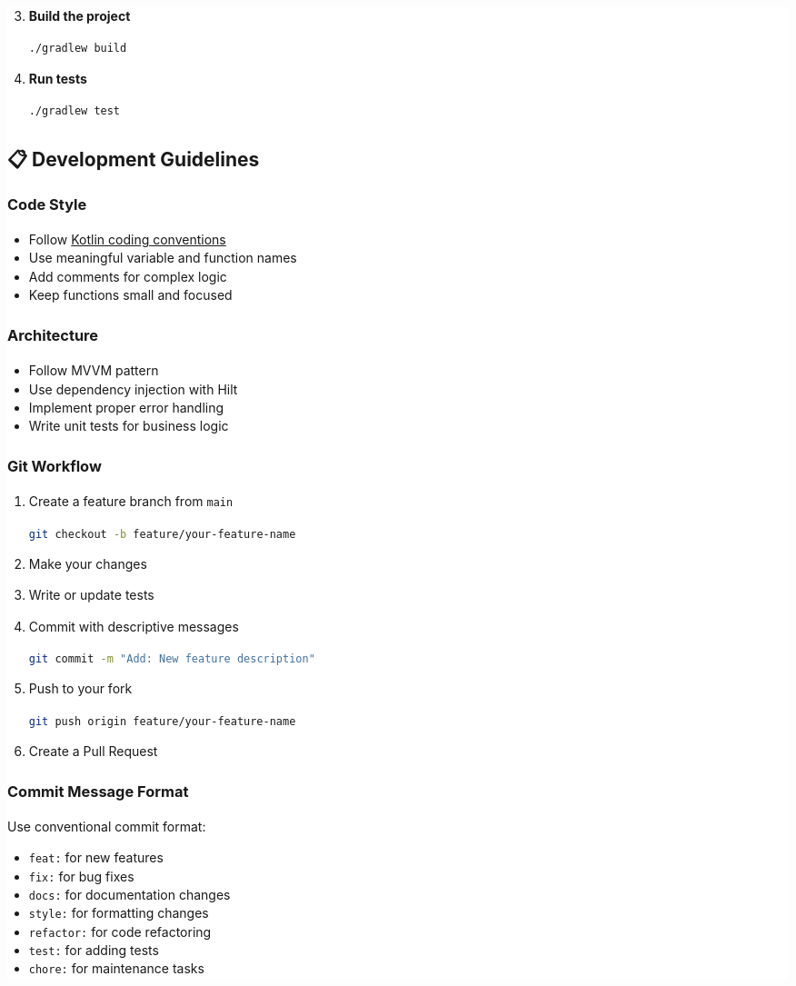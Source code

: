 3. **Build the project**
   ```bash
   ./gradlew build
   ```

4. **Run tests**
   ```bash
   ./gradlew test
   ```

## 📋 Development Guidelines

### Code Style
- Follow [Kotlin coding conventions](https://kotlinlang.org/docs/coding-conventions.html)
- Use meaningful variable and function names
- Add comments for complex logic
- Keep functions small and focused

### Architecture
- Follow MVVM pattern
- Use dependency injection with Hilt
- Implement proper error handling
- Write unit tests for business logic

### Git Workflow
1. Create a feature branch from `main`
   ```bash
   git checkout -b feature/your-feature-name
   ```

2. Make your changes
3. Write or update tests
4. Commit with descriptive messages
   ```bash
   git commit -m "Add: New feature description"
   ```

5. Push to your fork
   ```bash
   git push origin feature/your-feature-name
   ```

6. Create a Pull Request

### Commit Message Format
Use conventional commit format:
- `feat:` for new features
- `fix:` for bug fixes
- `docs:` for documentation changes
- `style:` for formatting changes
- `refactor:` for code refactoring
- `test:` for adding tests
- `chore:` for maintenance tasks
